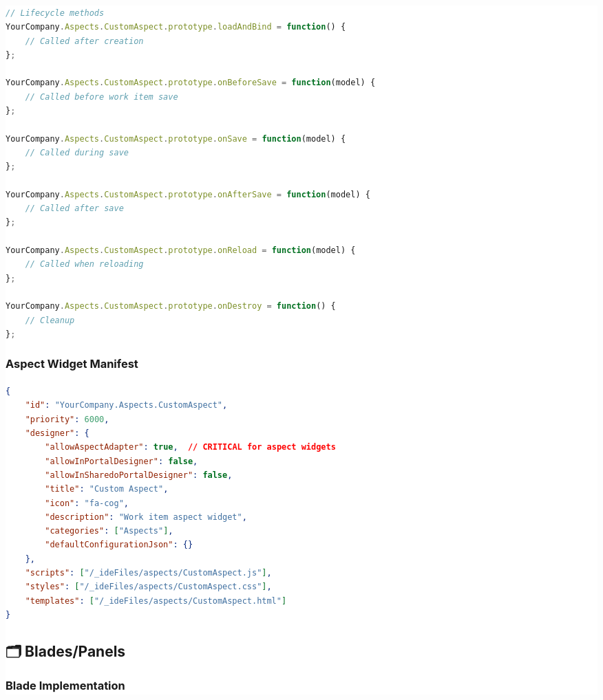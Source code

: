 ```javascript
// Lifecycle methods
YourCompany.Aspects.CustomAspect.prototype.loadAndBind = function() {
    // Called after creation
};

YourCompany.Aspects.CustomAspect.prototype.onBeforeSave = function(model) {
    // Called before work item save
};

YourCompany.Aspects.CustomAspect.prototype.onSave = function(model) {
    // Called during save
};

YourCompany.Aspects.CustomAspect.prototype.onAfterSave = function(model) {
    // Called after save
};

YourCompany.Aspects.CustomAspect.prototype.onReload = function(model) {
    // Called when reloading
};

YourCompany.Aspects.CustomAspect.prototype.onDestroy = function() {
    // Cleanup
};
```

### Aspect Widget Manifest

```json
{
    "id": "YourCompany.Aspects.CustomAspect",
    "priority": 6000,
    "designer": {
        "allowAspectAdapter": true,  // CRITICAL for aspect widgets
        "allowInPortalDesigner": false,
        "allowInSharedoPortalDesigner": false,
        "title": "Custom Aspect",
        "icon": "fa-cog",
        "description": "Work item aspect widget",
        "categories": ["Aspects"],
        "defaultConfigurationJson": {}
    },
    "scripts": ["/_ideFiles/aspects/CustomAspect.js"],
    "styles": ["/_ideFiles/aspects/CustomAspect.css"],
    "templates": ["/_ideFiles/aspects/CustomAspect.html"]
}
```

## 🗂️ Blades/Panels

### Blade Implementation
